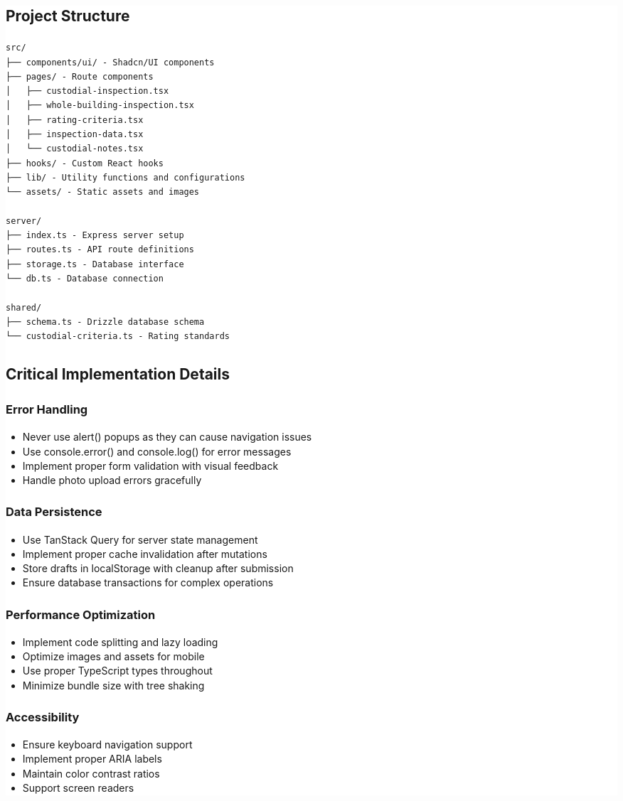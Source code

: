 ## Project Structure
```
src/
├── components/ui/ - Shadcn/UI components
├── pages/ - Route components
│   ├── custodial-inspection.tsx
│   ├── whole-building-inspection.tsx
│   ├── rating-criteria.tsx
│   ├── inspection-data.tsx
│   └── custodial-notes.tsx
├── hooks/ - Custom React hooks
├── lib/ - Utility functions and configurations
└── assets/ - Static assets and images

server/
├── index.ts - Express server setup
├── routes.ts - API route definitions
├── storage.ts - Database interface
└── db.ts - Database connection

shared/
├── schema.ts - Drizzle database schema
└── custodial-criteria.ts - Rating standards
```

## Critical Implementation Details

### Error Handling
- Never use alert() popups as they can cause navigation issues
- Use console.error() and console.log() for error messages
- Implement proper form validation with visual feedback
- Handle photo upload errors gracefully

### Data Persistence
- Use TanStack Query for server state management
- Implement proper cache invalidation after mutations
- Store drafts in localStorage with cleanup after submission
- Ensure database transactions for complex operations

### Performance Optimization
- Implement code splitting and lazy loading
- Optimize images and assets for mobile
- Use proper TypeScript types throughout
- Minimize bundle size with tree shaking

### Accessibility
- Ensure keyboard navigation support
- Implement proper ARIA labels
- Maintain color contrast ratios
- Support screen readers
